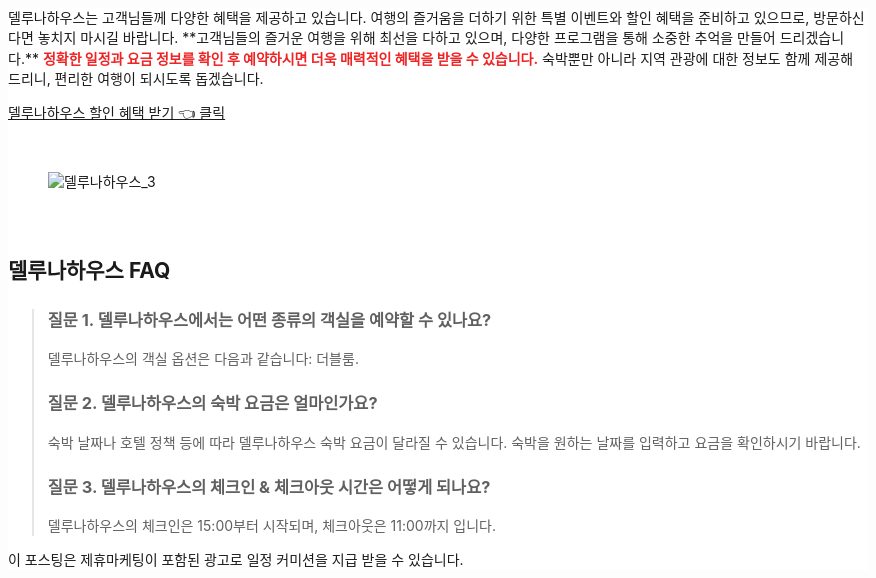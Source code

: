 <p>델루나하우스는 고객님들께 다양한 혜택을 제공하고 있습니다. 여행의 즐거움을 더하기 위한 특별 이벤트와 할인 혜택을 준비하고 있으므로, 방문하신다면 놓치지 마시길 바랍니다. **고객님들의 즐거운 여행을 위해 최선을 다하고 있으며, 다양한 프로그램을 통해 소중한 추억을 만들어 드리겠습니다.** <b><span style="color: #ee2323;">정확한 일정과 요금 정보를 확인 후 예약하시면 더욱 매력적인 혜택을 받을 수 있습니다.</span></b> 숙박뿐만 아니라 지역 관광에 대한 정보도 함께 제공해 드리니, 편리한 여행이 되시도록 돕겠습니다.</p>
<p><a class="modoo-button" href="https://tinyurl.com/2cp46nwu" rel="nofollow noopener">델루나하우스 할인 혜택 받기 👈 클릭</a></p><br>

<figure class="image"><img src="https://cf.bstatic.com/xdata/images/hotel/max500/494024947.jpg?k=e53527a1703ae280465e39b105efc7b2259b61049cb99271e5501d6c82e2db62&o=&hp=1" alt="델루나하우스_3"></figure><br>
<h2 id="델루나하우스_FAQ">델루나하우스 FAQ</h2>
<div itemscope="" itemtype="https://schema.org/FAQPage"> <blockquote> <div itemscope="" itemprop="mainEntity" itemtype="https://schema.org/Question"> <h3 id="질문_1" itemprop="name">질문 1. 델루나하우스에서는 어떤 종류의 객실을 예약할 수 있나요?</h3> <div itemscope="" itemprop="acceptedAnswer" itemtype="https://schema.org/Answer"> <span itemprop="text"> <p>델루나하우스의 객실 옵션은 다음과 같습니다: 더블룸.</p> </span> </div> </div> <div itemscope="" itemprop="mainEntity" itemtype="https://schema.org/Question"> <h3 id="질문_2" itemprop="name">질문 2. 델루나하우스의 숙박 요금은 얼마인가요?</h3> <div itemscope="" itemprop="acceptedAnswer" itemtype="https://schema.org/Answer"> <span itemprop="text"> <p>숙박 날짜나 호텔 정책 등에 따라 델루나하우스 숙박 요금이 달라질 수 있습니다. 숙박을 원하는 날짜를 입력하고 요금을 확인하시기 바랍니다.</p> </span> </div> </div> <div itemscope="" itemprop="mainEntity" itemtype="https://schema.org/Question"> <h3 id="질문_3" itemprop="name">질문 3. 델루나하우스의 체크인 & 체크아웃 시간은 어떻게 되나요?</h3> <div itemscope="" itemprop="acceptedAnswer" itemtype="https://schema.org/Answer"> <span itemprop="text"> <p>델루나하우스의 체크인은 15:00부터 시작되며, 체크아웃은 11:00까지 입니다.</p> </span> </div> </div> </blockquote> </div><p>이 포스팅은 제휴마케팅이 포함된 광고로 일정 커미션을 지급 받을 수 있습니다.</p>


